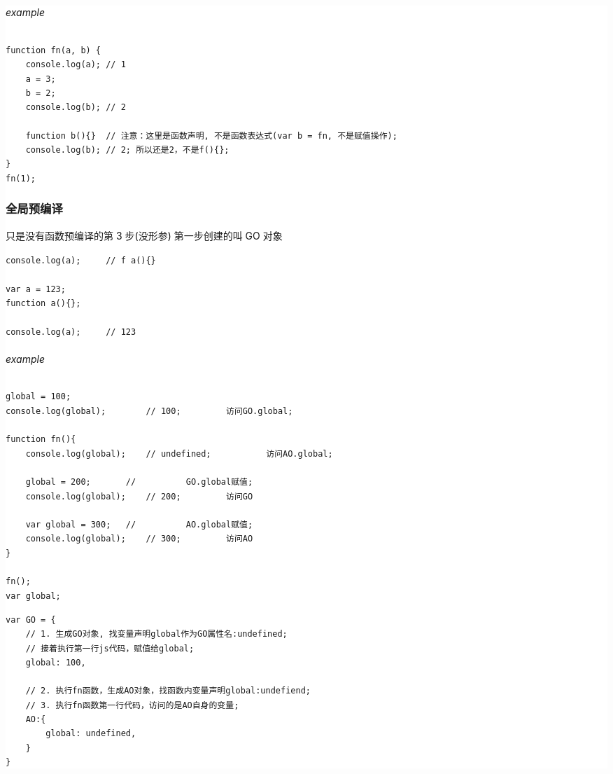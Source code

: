 ###### example

```
function fn(a, b) {
	console.log(a); // 1
	a = 3;
	b = 2;
	console.log(b);	// 2

	function b(){}	// 注意：这里是函数声明, 不是函数表达式(var b = fn, 不是赋值操作);
	console.log(b);	// 2; 所以还是2，不是f(){};
}
fn(1);
```

### 全局预编译

只是没有函数预编译的第 3 步(没形参)
第一步创建的叫 GO 对象

```
console.log(a);		// f a(){}

var a = 123;
function a(){};

console.log(a);		// 123
```

###### example

```
global = 100;
console.log(global);		// 100; 		访问GO.global;

function fn(){
	console.log(global);	// undefined; 	        访问AO.global;

	global = 200;		// 			GO.global赋值;
	console.log(global);	// 200; 		访问GO

	var global = 300;	// 			AO.global赋值;
	console.log(global);	// 300; 		访问AO
}

fn();
var global;
```

```
var GO = {
	// 1. 生成GO对象, 找变量声明global作为GO属性名:undefined;
	// 接着执行第一行js代码，赋值给global;
	global: 100,

	// 2. 执行fn函数，生成AO对象，找函数内变量声明global:undefiend;
	// 3. 执行fn函数第一行代码，访问的是AO自身的变量;
	AO:{
		global: undefined,
	}
}
```
